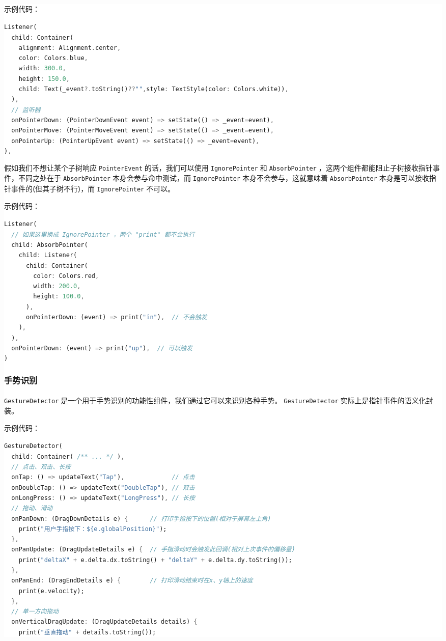 示例代码：

``` dart
Listener(
  child: Container(
    alignment: Alignment.center,
    color: Colors.blue,
    width: 300.0,
    height: 150.0,
    child: Text(_event?.toString()??"",style: TextStyle(color: Colors.white)),
  ),
  // 监听器
  onPointerDown: (PointerDownEvent event) => setState(() => _event=event),
  onPointerMove: (PointerMoveEvent event) => setState(() => _event=event),
  onPointerUp: (PointerUpEvent event) => setState(() => _event=event),
),
```

假如我们不想让某个子树响应 `PointerEvent` 的话，我们可以使用 `IgnorePointer` 和 `AbsorbPointer` ，这两个组件都能阻止子树接收指针事件，不同之处在于 `AbsorbPointer` 本身会参与命中测试，而 `IgnorePointer` 本身不会参与，这就意味着 `AbsorbPointer` 本身是可以接收指针事件的(但其子树不行)，而 `IgnorePointer` 不可以。

示例代码：

``` dart
Listener(
  // 如果这里换成 IgnorePointer ，两个 "print" 都不会执行
  child: AbsorbPointer(
    child: Listener(
      child: Container(
        color: Colors.red,
        width: 200.0,
        height: 100.0,
      ),
      onPointerDown: (event) => print("in"),  // 不会触发
    ),
  ),
  onPointerDown: (event) => print("up"),  // 可以触发
)
```

### 手势识别

`GestureDetector` 是一个用于手势识别的功能性组件，我们通过它可以来识别各种手势。 `GestureDetector` 实际上是指针事件的语义化封装。

示例代码：

``` dart
GestureDetector(
  child: Container( /** ... */ ),
  // 点击、双击、长按
  onTap: () => updateText("Tap"),             // 点击
  onDoubleTap: () => updateText("DoubleTap"), // 双击
  onLongPress: () => updateText("LongPress"), // 长按
  // 拖动、滑动
  onPanDown: (DragDownDetails e) {      // 打印手指按下的位置(相对于屏幕左上角)
    print("用户手指按下：${e.globalPosition}");
  },
  onPanUpdate: (DragUpdateDetails e) {  // 手指滑动时会触发此回调(相对上次事件的偏移量)
    print("deltaX" + e.delta.dx.toString() + "deltaY" + e.delta.dy.toString());
  },
  onPanEnd: (DragEndDetails e) {        // 打印滑动结束时在x、y轴上的速度
    print(e.velocity);
  },
  // 单一方向拖动
  onVerticalDragUpdate: (DragUpdateDetails details) {
    print("垂直拖动" + details.toString());
```
